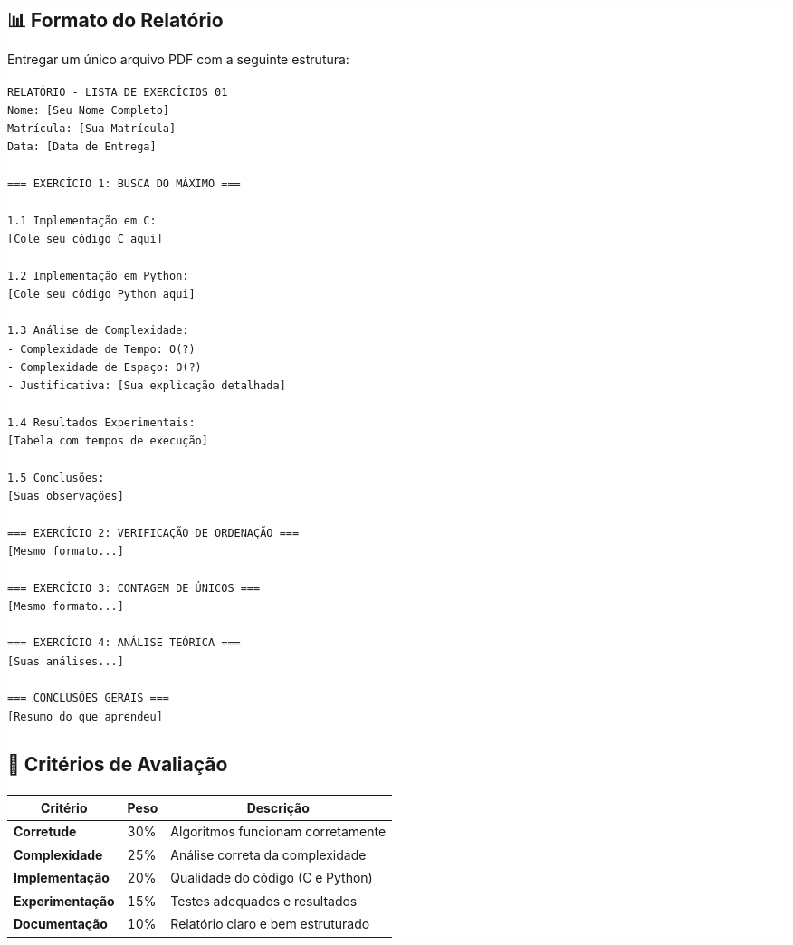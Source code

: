 ## 📊 Formato do Relatório

Entregar um único arquivo PDF com a seguinte estrutura:

```
RELATÓRIO - LISTA DE EXERCÍCIOS 01
Nome: [Seu Nome Completo]
Matrícula: [Sua Matrícula]
Data: [Data de Entrega]

=== EXERCÍCIO 1: BUSCA DO MÁXIMO ===

1.1 Implementação em C:
[Cole seu código C aqui]

1.2 Implementação em Python:
[Cole seu código Python aqui]

1.3 Análise de Complexidade:
- Complexidade de Tempo: O(?)
- Complexidade de Espaço: O(?)
- Justificativa: [Sua explicação detalhada]

1.4 Resultados Experimentais:
[Tabela com tempos de execução]

1.5 Conclusões:
[Suas observações]

=== EXERCÍCIO 2: VERIFICAÇÃO DE ORDENAÇÃO ===
[Mesmo formato...]

=== EXERCÍCIO 3: CONTAGEM DE ÚNICOS ===
[Mesmo formato...]

=== EXERCÍCIO 4: ANÁLISE TEÓRICA ===
[Suas análises...]

=== CONCLUSÕES GERAIS ===
[Resumo do que aprendeu]
```

## 🎯 Critérios de Avaliação

| Critério | Peso | Descrição |
|----------|------|-----------|
| **Corretude** | 30% | Algoritmos funcionam corretamente |
| **Complexidade** | 25% | Análise correta da complexidade |
| **Implementação** | 20% | Qualidade do código (C e Python) |
| **Experimentação** | 15% | Testes adequados e resultados |
| **Documentação** | 10% | Relatório claro e bem estruturado |
